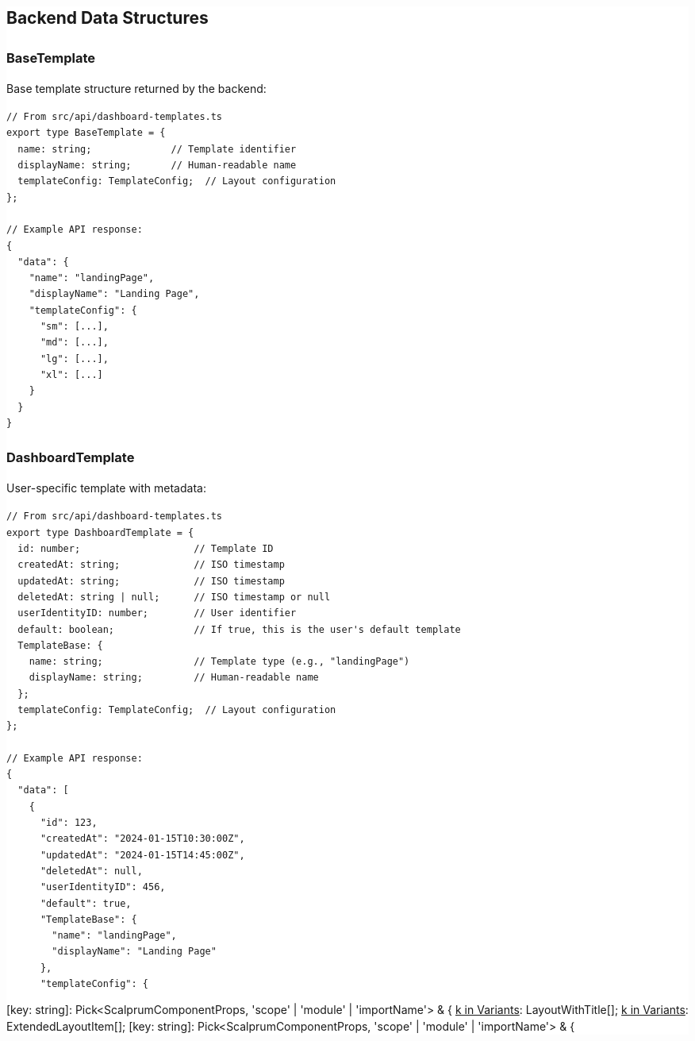 ## Backend Data Structures

### BaseTemplate

Base template structure returned by the backend:

```tsx
// From src/api/dashboard-templates.ts
export type BaseTemplate = {
  name: string;              // Template identifier
  displayName: string;       // Human-readable name
  templateConfig: TemplateConfig;  // Layout configuration
};

// Example API response:
{
  "data": {
    "name": "landingPage",
    "displayName": "Landing Page",
    "templateConfig": {
      "sm": [...],
      "md": [...],
      "lg": [...],
      "xl": [...]
    }
  }
}
```

### DashboardTemplate

User-specific template with metadata:

```tsx
// From src/api/dashboard-templates.ts
export type DashboardTemplate = {
  id: number;                    // Template ID
  createdAt: string;             // ISO timestamp
  updatedAt: string;             // ISO timestamp
  deletedAt: string | null;      // ISO timestamp or null
  userIdentityID: number;        // User identifier
  default: boolean;              // If true, this is the user's default template
  TemplateBase: {
    name: string;                // Template type (e.g., "landingPage")
    displayName: string;         // Human-readable name
  };
  templateConfig: TemplateConfig;  // Layout configuration
};

// Example API response:
{
  "data": [
    {
      "id": 123,
      "createdAt": "2024-01-15T10:30:00Z",
      "updatedAt": "2024-01-15T14:45:00Z",
      "deletedAt": null,
      "userIdentityID": 456,
      "default": true,
      "TemplateBase": {
        "name": "landingPage",
        "displayName": "Landing Page"
      },
      "templateConfig": {
```

  [key in Variants]: number;
  [k in Variants]: LayoutWithTitle[];
  [k in Variants]: ExtendedLayoutItem[];
  [key: string]: Pick<ScalprumComponentProps, 'scope' | 'module' | 'importName'> & {
  [k in Variants]: LayoutWithTitle[];
  [k in Variants]: ExtendedLayoutItem[];
  [key: string]: Pick<ScalprumComponentProps, 'scope' | 'module' | 'importName'> & {